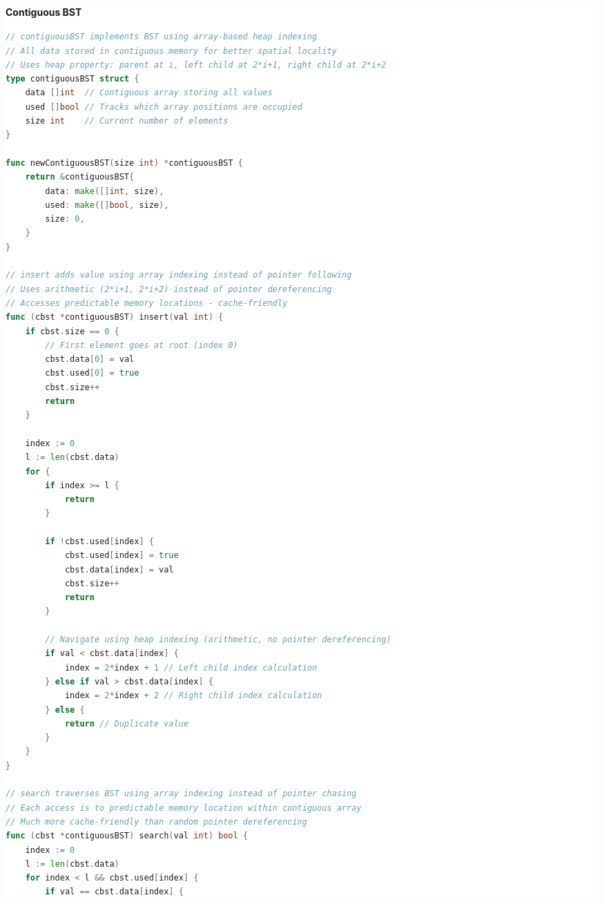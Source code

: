 **Contiguous BST**
```go
// contiguousBST implements BST using array-based heap indexing
// All data stored in contiguous memory for better spatial locality
// Uses heap property: parent at i, left child at 2*i+1, right child at 2*i+2
type contiguousBST struct {
	data []int  // Contiguous array storing all values
	used []bool // Tracks which array positions are occupied
	size int    // Current number of elements
}

func newContiguousBST(size int) *contiguousBST {
	return &contiguousBST{
		data: make([]int, size),
		used: make([]bool, size),
		size: 0,
	}
}

// insert adds value using array indexing instead of pointer following
// Uses arithmetic (2*i+1, 2*i+2) instead of pointer dereferencing
// Accesses predictable memory locations - cache-friendly
func (cbst *contiguousBST) insert(val int) {
	if cbst.size == 0 {
		// First element goes at root (index 0)
		cbst.data[0] = val
		cbst.used[0] = true
		cbst.size++
		return
	}

	index := 0
	l := len(cbst.data)
	for {
		if index >= l {
			return
		}

		if !cbst.used[index] {
			cbst.used[index] = true
			cbst.data[index] = val
			cbst.size++
			return
		}

		// Navigate using heap indexing (arithmetic, no pointer dereferencing)
		if val < cbst.data[index] {
			index = 2*index + 1 // Left child index calculation
		} else if val > cbst.data[index] {
			index = 2*index + 2 // Right child index calculation
		} else {
			return // Duplicate value
		}
	}
}

// search traverses BST using array indexing instead of pointer chasing
// Each access is to predictable memory location within contiguous array
// Much more cache-friendly than random pointer dereferencing
func (cbst *contiguousBST) search(val int) bool {
	index := 0
	l := len(cbst.data)
	for index < l && cbst.used[index] {
		if val == cbst.data[index] {
```